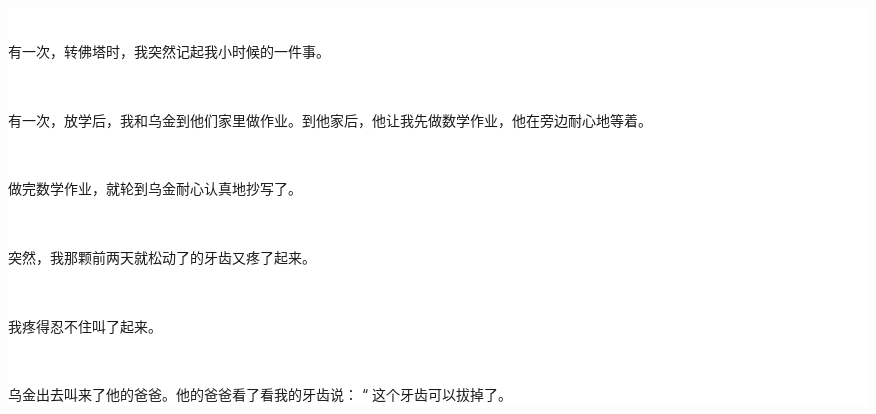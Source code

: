   <span class="s1">
  </span>
  <br/>
 </p>
 <p class="p2">
  <span class="s1">
   有一次，转佛塔时，我突然记起我小时候的一件事。
  </span>
 </p>
 <p class="p1">
  <span class="s1">
  </span>
  <br/>
 </p>
 <p class="p2">
  <span class="s1">
   有一次，放学后，我和乌金到他们家里做作业。到他家后，他让我先做数学作业，他在旁边耐心地等着。
  </span>
 </p>
 <p class="p1">
  <span class="s1">
  </span>
  <br/>
 </p>
 <p class="p2">
  <span class="s1">
   做完数学作业，就轮到乌金耐心认真地抄写了。
  </span>
 </p>
 <p class="p1">
  <span class="s1">
  </span>
  <br/>
 </p>
 <p class="p2">
  <span class="s1">
   突然，我那颗前两天就松动了的牙齿又疼了起来。
  </span>
 </p>
 <p class="p1">
  <span class="s1">
  </span>
  <br/>
 </p>
 <p class="p2">
  <span class="s1">
   我疼得忍不住叫了起来。
  </span>
 </p>
 <p class="p1">
  <span class="s1">
  </span>
  <br/>
 </p>
 <p class="p2">
  <span class="s1">
   乌金出去叫来了他的爸爸。他的爸爸看了看我的牙齿说：
  </span>
  <span class="s2">
   “
  </span>
  <span class="s1">
   这个牙齿可以拔掉了。
  </span>